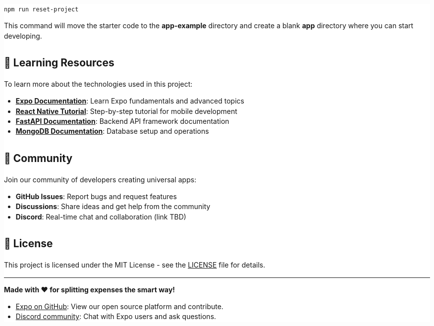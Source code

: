 ```bash
npm run reset-project
```

This command will move the starter code to the **app-example** directory and create a blank **app** directory where you can start developing.

## 📖 Learning Resources

To learn more about the technologies used in this project:

- **[Expo Documentation](https://docs.expo.dev/)**: Learn Expo fundamentals and advanced topics
- **[React Native Tutorial](https://docs.expo.dev/tutorial/introduction/)**: Step-by-step tutorial for mobile development
- **[FastAPI Documentation](https://fastapi.tiangolo.com/)**: Backend API framework documentation
- **[MongoDB Documentation](https://docs.mongodb.com/)**: Database setup and operations

## 👥 Community

Join our community of developers creating universal apps:

- **GitHub Issues**: Report bugs and request features
- **Discussions**: Share ideas and get help from the community
- **Discord**: Real-time chat and collaboration (link TBD)

## 📄 License

This project is licensed under the MIT License - see the [LICENSE](LICENSE) file for details.

---

**Made with ❤️ for splitting expenses the smart way!**

- [Expo on GitHub](https://github.com/expo/expo): View our open source platform and contribute.
- [Discord community](https://chat.expo.dev): Chat with Expo users and ask questions.
